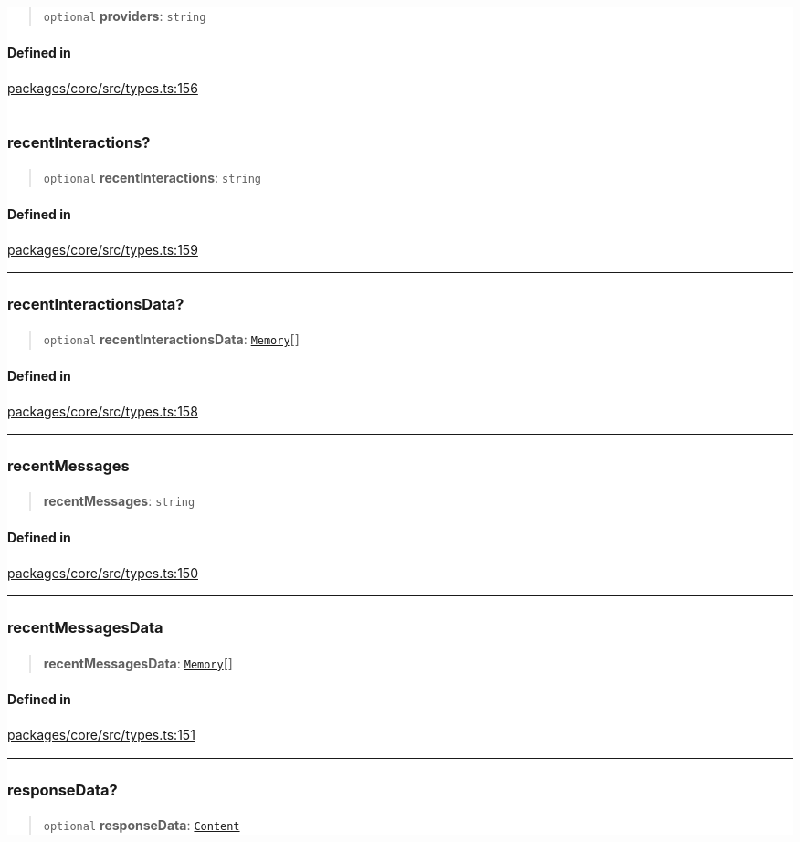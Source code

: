 > `optional` **providers**: `string`

#### Defined in

[packages/core/src/types.ts:156](https://github.com/ai16z/eliza/blob/7fcf54e7fb2ba027d110afcc319c0b01b3f181dc/packages/core/src/types.ts#L156)

---

### recentInteractions?

> `optional` **recentInteractions**: `string`

#### Defined in

[packages/core/src/types.ts:159](https://github.com/ai16z/eliza/blob/7fcf54e7fb2ba027d110afcc319c0b01b3f181dc/packages/core/src/types.ts#L159)

---

### recentInteractionsData?

> `optional` **recentInteractionsData**: [`Memory`](Memory.md)[]

#### Defined in

[packages/core/src/types.ts:158](https://github.com/ai16z/eliza/blob/7fcf54e7fb2ba027d110afcc319c0b01b3f181dc/packages/core/src/types.ts#L158)

---

### recentMessages

> **recentMessages**: `string`

#### Defined in

[packages/core/src/types.ts:150](https://github.com/ai16z/eliza/blob/7fcf54e7fb2ba027d110afcc319c0b01b3f181dc/packages/core/src/types.ts#L150)

---

### recentMessagesData

> **recentMessagesData**: [`Memory`](Memory.md)[]

#### Defined in

[packages/core/src/types.ts:151](https://github.com/ai16z/eliza/blob/7fcf54e7fb2ba027d110afcc319c0b01b3f181dc/packages/core/src/types.ts#L151)

---

### responseData?

> `optional` **responseData**: [`Content`](Content.md)
